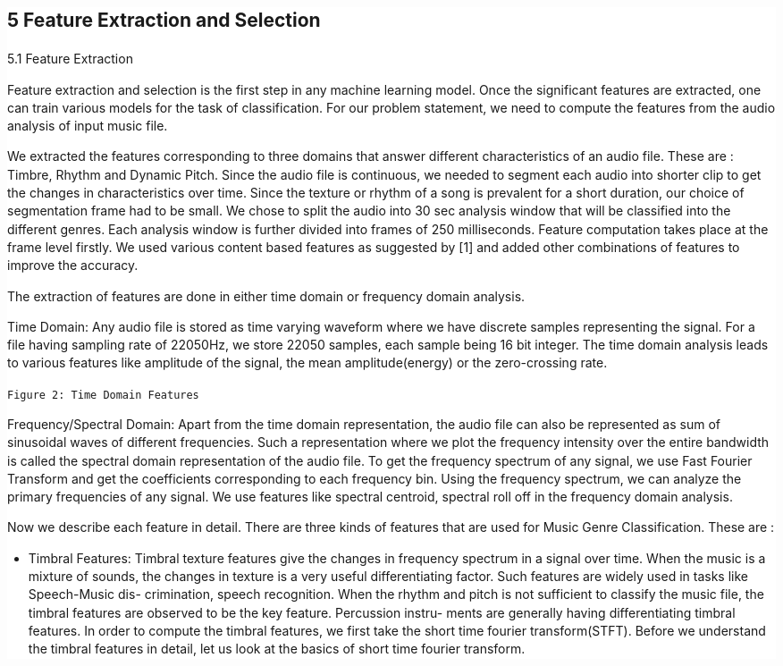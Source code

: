 
## 5 Feature Extraction and Selection

5.1 Feature Extraction

Feature extraction and selection is the first step in any machine learning model. Once the significant
features are extracted, one can train various models for the task of classification. For our problem
statement, we need to compute the features from the audio analysis of input music file.

We extracted the features corresponding to three domains that answer different characteristics of an
audio file. These are : Timbre, Rhythm and Dynamic Pitch. Since the audio file is continuous, we
needed to segment each audio into shorter clip to get the changes in characteristics over time. Since
the texture or rhythm of a song is prevalent for a short duration, our choice of segmentation frame
had to be small. We chose to split the audio into 30 sec analysis window that will be classified
into the different genres. Each analysis window is further divided into frames of 250 milliseconds.
Feature computation takes place at the frame level firstly. We used various content based features as
suggested by [1] and added other combinations of features to improve the accuracy.

The extraction of features are done in either time domain or frequency domain analysis.

Time Domain: Any audio file is stored as time varying waveform where we have discrete samples
representing the signal. For a file having sampling rate of 22050Hz, we store 22050 samples, each
sample being 16 bit integer. The time domain analysis leads to various features like amplitude of
the signal, the mean amplitude(energy) or the zero-crossing rate.

```
Figure 2: Time Domain Features
```
Frequency/Spectral Domain: Apart from the time domain representation, the audio file can also
be represented as sum of sinusoidal waves of different frequencies. Such a representation where we
plot the frequency intensity over the entire bandwidth is called the spectral domain representation of
the audio file. To get the frequency spectrum of any signal, we use Fast Fourier Transform and get
the coefficients corresponding to each frequency bin. Using the frequency spectrum, we can analyze
the primary frequencies of any signal. We use features like spectral centroid, spectral roll off in the
frequency domain analysis.

Now we describe each feature in detail. There are three kinds of features that are used for Music
Genre Classification. These are :

- Timbral Features: Timbral texture features give the changes in frequency spectrum in a
    signal over time. When the music is a mixture of sounds, the changes in texture is a very
    useful differentiating factor. Such features are widely used in tasks like Speech-Music dis-
    crimination, speech recognition. When the rhythm and pitch is not sufficient to classify
    the music file, the timbral features are observed to be the key feature. Percussion instru-
    ments are generally having differentiating timbral features. In order to compute the timbral
    features, we first take the short time fourier transform(STFT).
    Before we understand the timbral features in detail, let us look at the basics of short time
    fourier transform.
